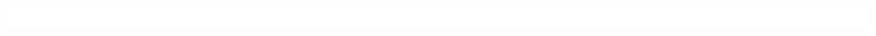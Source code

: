 <img class="hero-image" data-src="https://cdn.openai.com/dall-e-2/assets/heroes/1.jpg"> <img class="hero-image" data-src="https://cdn.openai.com/dall-e-2/assets/heroes/2.jpg"> <img class="hero-image" data-src="https://cdn.openai.com/dall-e-2/assets/heroes/3.jpg"> <img class="hero-image" data-src="https://cdn.openai.com/dall-e-2/assets/heroes/4.jpg"> <img class="hero-image" data-src="https://cdn.openai.com/dall-e-2/assets/heroes/5.jpg"> <img class="hero-image" data-src="https://cdn.openai.com/dall-e-2/assets/heroes/6.jpg"> <img class="hero-image" data-src="https://cdn.openai.com/dall-e-2/assets/heroes/7.jpg"> <img class="hero-image" data-src="https://cdn.openai.com/dall-e-2/assets/heroes/8.jpg"> <img class="hero-image" data-src="https://cdn.openai.com/dall-e-2/assets/heroes/9.jpg"> <img class="hero-image" data-src="https://cdn.openai.com/dall-e-2/assets/heroes/10.jpg"> <img class="hero-image" data-src="https://cdn.openai.com/dall-e-2/assets/heroes/11.jpg"> <img class="hero-image" data-src="https://cdn.openai.com/dall-e-2/assets/heroes/12.jpg"> <img class="hero-image" data-src="https://cdn.openai.com/dall-e-2/assets/heroes/13.jpg"> <img class="hero-image" data-src="https://cdn.openai.com/dall-e-2/assets/heroes/14.jpg"> <img class="hero-image" data-src="https://cdn.openai.com/dall-e-2/assets/heroes/15.jpg"> <img class="hero-image" data-src="https://cdn.openai.com/dall-e-2/assets/heroes/16.jpg"> <img class="hero-image" data-src="https://cdn.openai.com/dall-e-2/assets/heroes/17.jpg"> <img class="hero-image" data-src="https://cdn.openai.com/dall-e-2/assets/heroes/18.jpg"> <img class="hero-image" data-src="https://cdn.openai.com/dall-e-2/assets/heroes/19.jpg"> <img class="hero-image" data-src="https://cdn.openai.com/dall-e-2/assets/heroes/20.jpg"> <img class="hero-image" data-src="https://cdn.openai.com/dall-e-2/assets/heroes/21.jpg"> <img class="hero-image" data-src="https://cdn.openai.com/dall-e-2/assets/heroes/22.jpg"> <img class="hero-image" data-src="https://cdn.openai.com/dall-e-2/assets/heroes/23.jpg"> <img class="hero-image" data-src="https://cdn.openai.com/dall-e-2/assets/heroes/24.jpg"> <img class="hero-image" data-src="https://cdn.openai.com/dall-e-2/assets/heroes/25.jpg"> <img class="hero-image" data-src="https://cdn.openai.com/dall-e-2/assets/heroes/26.jpg"> <img class="hero-image" data-src="https://cdn.openai.com/dall-e-2/assets/heroes/27.jpg"> <img class="hero-image" data-src="https://cdn.openai.com/dall-e-2/assets/heroes/28.jpg"> <img class="hero-image" data-src="https://cdn.openai.com/dall-e-2/assets/heroes/29.jpg"> <img class="hero-image" data-src="https://cdn.openai.com/dall-e-2/assets/heroes/30.jpg"> <img class="hero-image" data-src="https://cdn.openai.com/dall-e-2/assets/heroes/31.jpg"> <img class="hero-image" data-src="https://cdn.openai.com/dall-e-2/assets/heroes/32.jpg"> <img class="hero-image" data-src="https://cdn.openai.com/dall-e-2/assets/heroes/33.jpg"> <img class="hero-image" data-src="https://cdn.openai.com/dall-e-2/assets/heroes/34.jpg"> <img class="hero-image" data-src="https://cdn.openai.com/dall-e-2/assets/heroes/35.jpg"> <img class="hero-image" data-src="https://cdn.openai.com/dall-e-2/assets/heroes/36.jpg"> <img class="hero-image" data-src="https://cdn.openai.com/dall-e-2/assets/heroes/37.jpg"> <img class="hero-image" data-src="https://cdn.openai.com/dall-e-2/assets/heroes/38.jpg"> <img class="hero-image" data-src="https://cdn.openai.com/dall-e-2/assets/heroes/39.jpg"> <img class="hero-image" data-src="https://cdn.openai.com/dall-e-2/assets/heroes/40.jpg"> <img class="hero-image" data-src="https://cdn.openai.com/dall-e-2/assets/heroes/41.jpg"> <img class="hero-image" data-src="https://cdn.openai.com/dall-e-2/assets/heroes/42.jpg"> <img class="hero-image" data-src="https://cdn.openai.com/dall-e-2/assets/heroes/43.jpg"> <img class="hero-image" data-src="https://cdn.openai.com/dall-e-2/assets/heroes/44.jpg"> <img class="hero-image" data-src="https://cdn.openai.com/dall-e-2/assets/heroes/45.jpg"> <img class="hero-image" data-src="https://cdn.openai.com/dall-e-2/assets/heroes/46.jpg"> <img class="hero-image" data-src="https://cdn.openai.com/dall-e-2/assets/heroes/47.jpg"> <img class="hero-image" data-src="https://cdn.openai.com/dall-e-2/assets/heroes/48.jpg"> <img class="hero-image" data-src="https://cdn.openai.com/dall-e-2/assets/heroes/49.jpg"> <img class="hero-image" data-src="https://cdn.openai.com/dall-e-2/assets/heroes/50.jpg"> <img class="hero-image" data-src="https://cdn.openai.com/dall-e-2/assets/heroes/51.jpg"> <img class="hero-image" data-src="https://cdn.openai.com/dall-e-2/assets/heroes/52.jpg"> <img class="hero-image" data-src="https://cdn.openai.com/dall-e-2/assets/heroes/53.jpg"> <img class="hero-image" data-src="https://cdn.openai.com/dall-e-2/assets/heroes/54.jpg"> <img class="hero-image" data-src="https://cdn.openai.com/dall-e-2/assets/heroes/55.jpg"> <img class="hero-image" data-src="https://cdn.openai.com/dall-e-2/assets/heroes/56.jpg"> <img class="hero-image" data-src="https://cdn.openai.com/dall-e-2/assets/heroes/57.jpg"> <img class="hero-image" data-src="https://cdn.openai.com/dall-e-2/assets/heroes/58.jpg"> <img class="hero-image" data-src="https://cdn.openai.com/dall-e-2/assets/heroes/59.jpg"> <img class="hero-image" data-src="https://cdn.openai.com/dall-e-2/assets/heroes/60.jpg"> <img class="hero-image" data-src="https://cdn.openai.com/dall-e-2/assets/heroes/61.jpg"> <img class="hero-image" data-src="https://cdn.openai.com/dall-e-2/assets/heroes/62.jpg"> <img class="hero-image" data-src="https://cdn.openai.com/dall-e-2/assets/heroes/63.jpg"> <img class="hero-image" data-src="https://cdn.openai.com/dall-e-2/assets/heroes/64.jpg"> <img class="hero-image" data-src="https://cdn.openai.com/dall-e-2/assets/heroes/65.jpg"> <img class="hero-image" data-src="https://cdn.openai.com/dall-e-2/assets/heroes/66.jpg">